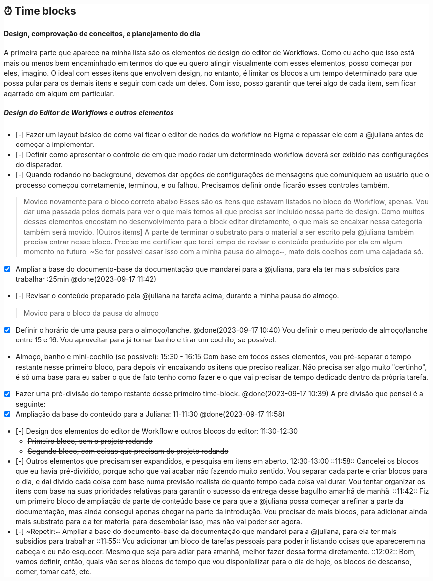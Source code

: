 ## ⏰ Time blocks
#### Design, comprovação de conceitos, e planejamento do dia
A primeira parte que aparece na minha lista são os elementos de design do editor de Workflows. Como eu acho que isso está mais ou menos bem encaminhado em termos do que eu quero atingir visualmente com esses elementos, posso começar por eles, imagino.
O ideal com esses itens que envolvem design, no entanto, é limitar os blocos a um tempo determinado para que possa pular para os demais itens e seguir com cada um deles. Com isso, posso garantir que terei algo de cada item, sem ficar agarrado em algum em particular.
##### Design do Editor de Workflows e outros elementos
- [-] Fazer um layout básico de como vai ficar o editor de nodes do workflow no Figma e repassar ele com a @juliana antes de começar a implementar.
- [-] Definir como apresentar o controle de em que modo rodar um determinado workflow deverá ser exibido nas configurações do disparador.
- [-] Quando rodando no background, devemos dar opções de configurações de mensagens que comuniquem ao usuário que o processo começou corretamente, terminou, e ou falhou. Precisamos definir onde ficarão esses controles também.
> Movido novamente para o bloco correto abaixo
Esses são os itens que estavam listados no bloco do Workflow, apenas. Vou dar uma passada pelos demais para ver o que mais temos ali que precisa ser incluído nessa parte de design. Como muitos desses elementos encostam no desenvolvimento para o block editor diretamente, o que mais se encaixar nessa categoria também será movido.
[Outros items]
A parte de terminar o substrato para o material a ser escrito pela @juliana também precisa entrar nesse bloco. Preciso me certificar que terei tempo de revisar o conteúdo produzido por ela em algum momento no futuro. ~Se for possível casar isso com a minha pausa do almoço~, mato dois coelhos com uma cajadada só.
- [x] Ampliar a base do documento-base da documentação que mandarei para a @juliana, para ela ter mais subsídios para trabalhar :25min @done(2023-09-17 11:42)
- [-] Revisar o conteúdo preparado pela @juliana na tarefa acima, durante a minha pausa do almoço.
> Movido para o bloco da pausa do almoço
- [x] Definir o horário de uma pausa para o almoço/lanche. @done(2023-09-17 10:40)
Vou definir o meu período de almoço/lanche entre 15 e 16. Vou aproveitar para já tomar banho e tirar um cochilo, se possível.
- Almoço, banho e mini-cochilo (se possível): 15:30 - 16:15
Com base em todos esses elementos, vou pré-separar o tempo restante nesse primeiro bloco, para depois vir encaixando os itens que preciso realizar. Não precisa ser algo muito "certinho", é só uma base para eu saber o que de fato tenho como fazer e o que vai precisar de tempo dedicado dentro da própria tarefa.
- [x] Fazer uma pré-divisão do tempo restante desse primeiro time-block. @done(2023-09-17 10:39)
A pré divisão que pensei é a seguinte:
- [x] Ampliação da base do conteúdo para a Juliana: 11-11:30 @done(2023-09-17 11:58)
- [-] Design dos elementos do editor de Workflow e outros blocos do editor: 11:30-12:30
	- ~~Primeiro bloco, sem o projeto rodando~~
	- ~~Segundo bloco, com coisas que precisam do projeto rodando~~
- [-] Outros elementos que precisam ser expandidos, e pesquisa em itens em aberto. 12:30-13:00
::11:58:: Cancelei os blocos que eu havia pré-dividido, porque acho que vai acabar não fazendo muito sentido. Vou separar cada parte e criar blocos para o dia, e dai divido cada coisa com base numa previsão realista de quanto tempo cada coisa vai durar. Vou tentar organizar os itens com base na suas prioridades relativas para garantir o sucesso da entrega desse bagulho amanhã de manhã.
::11:42:: Fiz um primeiro bloco de ampliação da parte de conteúdo base de para que a @juliana possa começar a refinar a parte da documentação, mas ainda consegui apenas chegar na parte da introdução. Vou precisar de mais blocos, para adicionar ainda mais substrato para ela ter material para desembolar isso, mas não vai poder ser agora.
- [-] ~Repetir:~ Ampliar a base do documento-base da documentação que mandarei para a @juliana, para ela ter mais subsídios para trabalhar
::11:55:: Vou adicionar um bloco de tarefas pessoais para poder ir listando coisas que aparecerem na cabeça e eu não esquecer. Mesmo que seja para adiar para amanhã, melhor fazer dessa forma diretamente.
::12:02:: Bom, vamos definir, então, quais vão ser os blocos de tempo que vou disponibilizar para o dia de hoje, os blocos de descanso, comer, tomar café, etc.